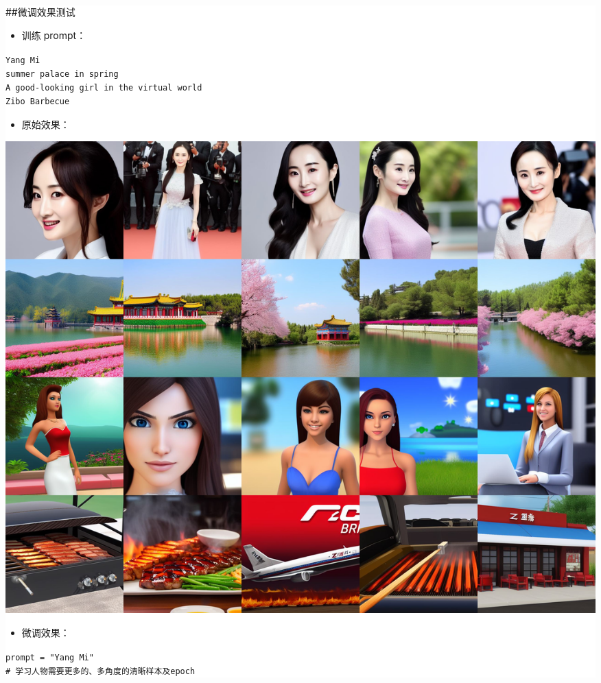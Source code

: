 

##微调效果测试

+ 训练 prompt：

```
Yang Mi
summer palace in spring
A good-looking girl in the virtual world
Zibo Barbecue
```

+ 原始效果：

![](./examples/lora_test.jpg)

+ 微调效果：

```
prompt = "Yang Mi"
# 学习人物需要更多的、多角度的清晰样本及epoch
```
